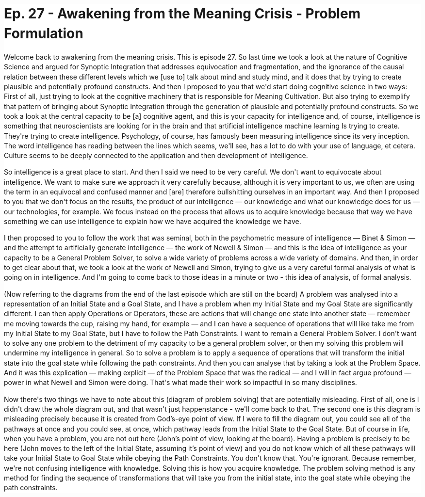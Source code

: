 # Ep. 27 - Awakening from the Meaning Crisis - Problem Formulation

Welcome back to awakening from the meaning crisis. This is episode 27. So last time we took a look at the nature of Cognitive Science and argued for Synoptic Integration that addresses equivocation and fragmentation, and the ignorance of the causal relation between these different levels which we \[use to\] talk about mind and study mind, and it does that by trying to create plausible and potentially profound constructs. And then I proposed to you that we'd start doing cognitive science in two ways: First of all, just trying to look at the cognitive machinery that is responsible for Meaning Cultivation. But also trying to exemplify that pattern of bringing about Synoptic Integration through the generation of plausible and potentially profound constructs. So we took a look at the central capacity to be \[a\] cognitive agent, and this is your capacity for intelligence and, of course, intelligence is something that neuroscientists are looking for in the brain and that artificial intelligence machine learning Is trying to create. They're trying to create intelligence. Psychology, of course, has famously been measuring intelligence since its very inception. The word intelligence has reading between the lines which seems, we'll see, has a lot to do with your use of language, et cetera. Culture seems to be deeply connected to the application and then development of intelligence.

So intelligence is a great place to start. And then I said we need to be very careful. We don't want to equivocate about intelligence. We want to make sure we approach it very carefully because, although it is very important to us, we often are using the term in an equivocal and confused manner and \[are\] therefore bullshitting ourselves in an important way. And then I proposed to you that we don't focus on the results, the product of our intelligence — our knowledge and what our knowledge does for us — our technologies, for example. We focus instead on the process that allows us to acquire knowledge because that way we have something we can use intelligence to explain how we have acquired the knowledge we have.

I then proposed to you to follow the work that was seminal, both in the psychometric measure of intelligence — Binet & Simon — and the attempt to artificially generate intelligence — the work of Newell & Simon — and this is the idea of intelligence as your capacity to be a General Problem Solver, to solve a wide variety of problems across a wide variety of domains. And then, in order to get clear about that, we took a look at the work of Newell and Simon, trying to give us a very careful formal analysis of what is going on in intelligence. And I'm going to come back to those ideas in a minute or two - this idea of analysis, of formal analysis.

\(Now referring to the diagrams from the end of the last episode which are still on the board\) A problem was analysed into a representation of an Initial State and a Goal State, and I have a problem when my Initial State and my Goal State are significantly different. I can then apply Operations or Operators, these are actions that will change one state into another state — remember me moving towards the cup, raising my hand, for example — and I can have a sequence of operations that will like take me from my Initial State to my Goal State, but I have to follow the Path Constraints. I want to remain a General Problem Solver. I don't want to solve any one problem to the detriment of my capacity to be a general problem solver, or then my solving this problem will undermine my intelligence in general. So to solve a problem is to apply a sequence of operations that will transform the initial state into the goal state while following the path constraints. And then you can analyse that by taking a look at the Problem Space. And it was this explication — making explicit — of the Problem Space that was the radical — and I will in fact argue profound — power in what Newell and Simon were doing. That's what made their work so impactful in so many disciplines.

Now there's two things we have to note about this \(diagram of problem solving\) that are potentially misleading. First of all, one is I didn't draw the whole diagram out, and that wasn't just happenstance - we'll come back to that. The second one is this diagram is misleading precisely because it is created from God’s-eye point of view. If I were to fill the diagram out, you could see all of the pathways at once and you could see, at once, which pathway leads from the Initial State to the Goal State. But of course in life, when you have a problem, you are not out here \(John’s point of view, looking at the board\). Having a problem is precisely to be here \(John moves to the left of the Initial State, assuming it’s point of view\) and you do not know which of all these pathways will take your Initial State to Goal State while obeying the Path Constraints. You don't know that. You're ignorant. Because remember, we're not confusing intelligence with knowledge. Solving this is how you acquire knowledge. The problem solving method is any method for finding the sequence of transformations that will take you from the initial state, into the goal state while obeying the path constraints.
